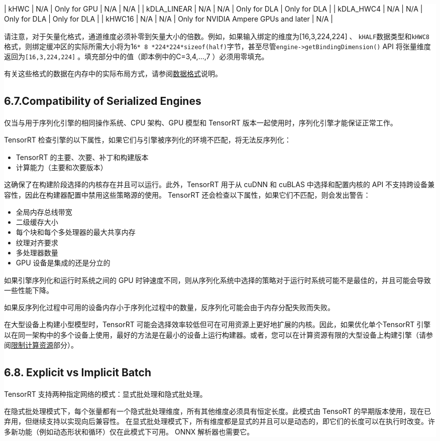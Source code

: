 | kHWC | N/A | Only for GPU | N/A | N/A |
| kDLA\_LINEAR | N/A | N/A | Only for DLA | Only for DLA |
| kDLA\_HWC4 | N/A | N/A | Only for DLA | Only for DLA |
| kHWC16 | N/A | N/A | Only for NVIDIA Ampere GPUs and later | N/A |

请注意，对于矢量化格式，通道维度必须补零到矢量大小的倍数。例如，如果输入绑定的维度为\[16,3,224,224\] 、 `kHALF`数据类型和`kHWC8`格式，则绑定缓冲区的实际所需大小将为1`6* 8 *224*224*sizeof(half)`字节，甚至尽管`engine->getBindingDimension()` API 将张量维度返回为`[16,3,224,224]` 。填充部分中的值（即本例中的C=3,4,…,7 ）必须用零填充。

有关这些格式的数据在内存中的实际布局方式，请参阅[数据格式](https://docs.nvidia.com/deeplearning/tensorrt/developer-guide/index.html#data-format-desc)说明。

## [](https://github.com/HeKun-NVIDIA/TensorRT-Developer_Guide_in_Chinese/blob/main/6.TensorRT%E9%AB%98%E7%BA%A7%E7%94%A8%E6%B3%95/TensorRT%E9%AB%98%E7%BA%A7%E7%94%A8%E6%B3%95.md#67compatibility-of-serialized-engines)6.7.Compatibility of Serialized Engines

仅当与用于序列化引擎的相同操作系统、CPU 架构、GPU 模型和 TensorRT 版本一起使用时，序列化引擎才能保证正常工作。

TensorRT 检查引擎的以下属性，如果它们与引擎被序列化的环境不匹配，将无法反序列化：

-   TensorRT 的主要、次要、补丁和构建版本
-   计算能力（主要和次要版本）

这确保了在构建阶段选择的内核存在并且可以运行。此外，TensorRT 用于从 cuDNN 和 cuBLAS 中选择和配置内核的 API 不支持跨设备兼容性，因此在构建器配置中禁用这些策略源的使用。 TensorRT 还会检查以下属性，如果它们不匹配，则会发出警告：

-   全局内存总线带宽
-   二级缓存大小
-   每个块和每个多处理器的最大共享内存
-   纹理对齐要求
-   多处理器数量
-   GPU 设备是集成的还是分立的

如果引擎序列化和运行时系统之间的 GPU 时钟速度不同，则从序列化系统中选择的策略对于运行时系统可能不是最佳的，并且可能会导致一些性能下降。

如果反序列化过程中可用的设备内存小于序列化过程中的数量，反序列化可能会由于内存分配失败而失败。

在大型设备上构建小型模型时，TensorRT 可能会选择效率较低但可在可用资源上更好地扩展的内核。因此，如果优化单个TensorRT 引擎以在同一架构中的多个设备上使用，最好的方法是在最小的设备上运行构建器。或者，您可以在计算资源有限的大型设备上构建引擎（请参阅[限制计算资源](https://docs.nvidia.com/deeplearning/tensorrt/developer-guide/index.html#limit-compute-resources)部分）。

## [](https://github.com/HeKun-NVIDIA/TensorRT-Developer_Guide_in_Chinese/blob/main/6.TensorRT%E9%AB%98%E7%BA%A7%E7%94%A8%E6%B3%95/TensorRT%E9%AB%98%E7%BA%A7%E7%94%A8%E6%B3%95.md#68-explicit-vs-implicit-batch)6.8. Explicit vs Implicit Batch

TensorRT 支持两种指定网络的模式：显式批处理和隐式批处理。

在隐式批处理模式下，每个张量都有一个隐式批处理维度，所有其他维度必须具有恒定长度。此模式由 TensoRT 的早期版本使用，现在已弃用，但继续支持以实现向后兼容性。 在显式批处理模式下，所有维度都是显式的并且可以是动态的，即它们的长度可以在执行时改变。许多新功能（例如动态形状和循环）仅在此模式下可用。 ONNX 解析器也需要它。
